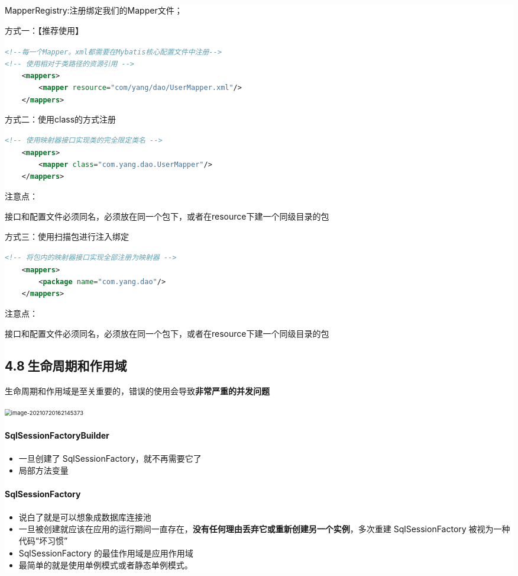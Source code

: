 [mappers（映射器）]: https://mybatis.org/mybatis-3/zh/configuration.html#mappers

MapperRegistry:注册绑定我们的Mapper文件；

方式一：【推荐使用】

```xml
<!--每一个Mapper。xml都需要在Mybatis核心配置文件中注册-->
<!-- 使用相对于类路径的资源引用 -->
    <mappers>
        <mapper resource="com/yang/dao/UserMapper.xml"/>
    </mappers>
```

方式二：使用class的方式注册

```xml
<!-- 使用映射器接口实现类的完全限定类名 -->    
	<mappers>
        <mapper class="com.yang.dao.UserMapper"/>
    </mappers>
```

注意点：

接口和配置文件必须同名，必须放在同一个包下，或者在resource下建一个同级目录的包

方式三：使用扫描包进行注入绑定

```xml
<!-- 将包内的映射器接口实现全部注册为映射器 -->
    <mappers>
        <package name="com.yang.dao"/>
    </mappers>

```

注意点：

接口和配置文件必须同名，必须放在同一个包下，或者在resource下建一个同级目录的包

## 4.8 生命周期和作用域

[生命周期和作用域]: https://mybatis.org/mybatis-3/zh/getting-started.html

生命周期和作用域是至关重要的，错误的使用会导致**非常严重的并发问题**

<img src="C:\Users\27219\AppData\Roaming\Typora\typora-user-images\image-20210720162145373.png" alt="image-20210720162145373" style="zoom: 67%;" />

#### SqlSessionFactoryBuilder

- 一旦创建了 SqlSessionFactory，就不再需要它了
- 局部方法变量

#### SqlSessionFactory

- 说白了就是可以想象成数据库连接池
- 一旦被创建就应该在应用的运行期间一直存在，**没有任何理由丢弃它或重新创建另一个实例**，多次重建 SqlSessionFactory 被视为一种代码“坏习惯”
- SqlSessionFactory 的最佳作用域是应用作用域
- 最简单的就是使用单例模式或者静态单例模式。


[环境配置（environments）]: https://mybatis.org/mybatis-3/zh/configuration.html#environments
[属性（properties）]: https://mybatis.org/mybatis-3/zh/configuration.html#properties
[类型别名（typeAliases）]: https://mybatis.org/mybatis-3/zh/configuration.html#typeAliases
[设置（settings）]: https://mybatis.org/mybatis-3/zh/configuration.html#settings
[动态SQL]: https://mybatis.org/mybatis-3/zh/dynamic-sql.html
[缓存]: https://mybatis.org/mybatis-3/zh/sqlmap-xml.html#cache